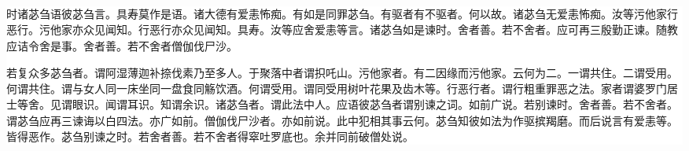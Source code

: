 时诸苾刍语彼苾刍言。具寿莫作是语。诸大德有爱恚怖痴。有如是同罪苾刍。有驱者有不驱者。何以故。诸苾刍无爱恚怖痴。汝等污他家行恶行。污他家亦众见闻知。行恶行亦众见闻知。具寿。汝等应舍爱恚等言。诸苾刍如是谏时。舍者善。若不舍者。应可再三殷勤正谏。随教应诘令舍是事。舍者善。若不舍者僧伽伐尸沙。

若复众多苾刍者。谓阿湿薄迦补捺伐素乃至多人。于聚落中者谓抧吒山。污他家者。有二因缘而污他家。云何为二。一谓共住。二谓受用。何谓共住。谓与女人同一床坐同一盘食同觞饮酒。何谓受用。谓同受用树叶花果及齿木等。行恶行者。谓行粗重罪恶之法。家者谓婆罗门居士等舍。见谓眼识。闻谓耳识。知谓余识。诸苾刍者。谓此法中人。应语彼苾刍者谓别谏之词。如前广说。若别谏时。舍者善。若不舍者。谓苾刍应再三谏诲以白四法。亦广如前。僧伽伐尸沙者。亦如前说。此中犯相其事云何。苾刍知彼如法为作驱摈羯磨。而后说言有爱恚等。皆得恶作。苾刍别谏之时。若舍者善。若不舍者得窣吐罗底也。余并同前破僧处说。